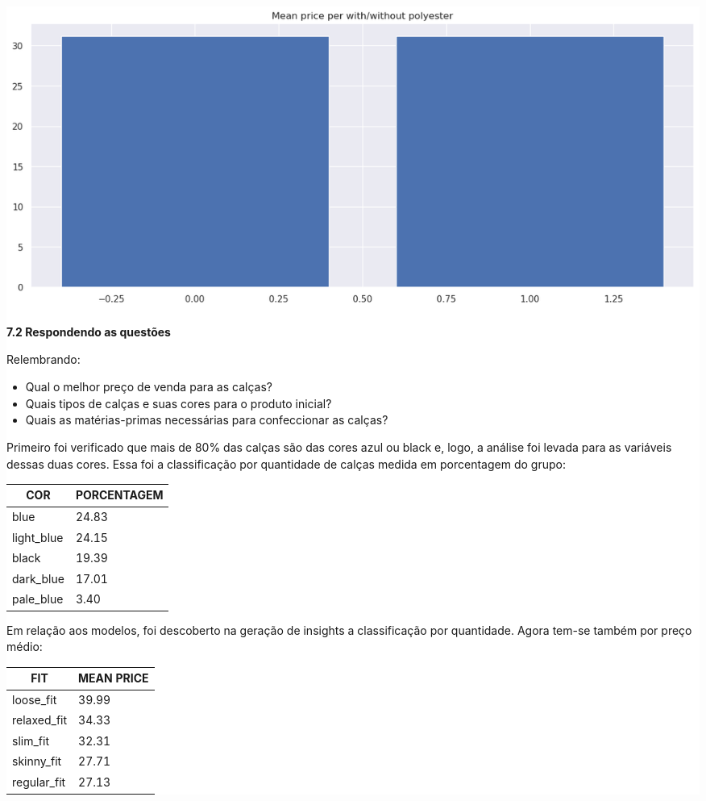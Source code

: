 ![](/img/insight05.png)

**7.2 Respondendo as questões**

Relembrando:

- Qual o melhor preço de venda para as calças?
- Quais tipos de calças e suas cores para o produto inicial?
- Quais as matérias-primas necessárias para confeccionar as calças?

Primeiro foi verificado que mais de 80% das calças são das cores azul ou black e, logo, a análise foi levada para as variáveis dessas duas cores. Essa foi a classificação por quantidade de calças medida em porcentagem do grupo:

| COR        | PORCENTAGEM |
|------------|-------------|
| blue       | 24.83       |
| light_blue | 24.15       |
| black      | 19.39       |
| dark_blue  | 17.01       |
| pale_blue  | 3.40        |

Em relação aos modelos, foi descoberto na geração de insights a classificação por quantidade. Agora tem-se também por preço médio:

| FIT         | MEAN PRICE |
|-------------|------------|
| loose_fit   | 39.99      |
| relaxed_fit | 34.33      |
| slim_fit    | 32.31      |
| skinny_fit  | 27.71      |
| regular_fit | 27.13      |
